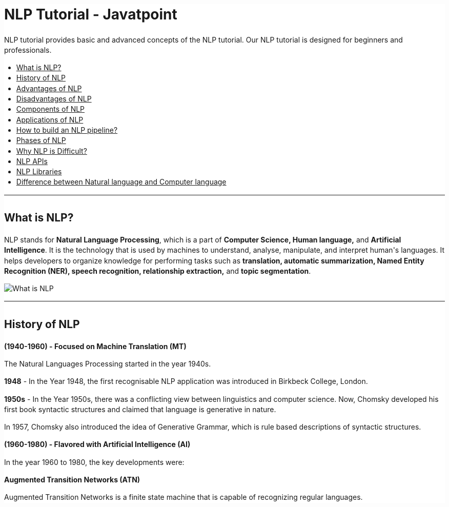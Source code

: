 # NLP Tutorial - Javatpoint
NLP tutorial provides basic and advanced concepts of the NLP tutorial. Our NLP tutorial is designed for beginners and professionals.

*   [What is NLP?](#What)
*   [History of NLP](#History)
*   [Advantages of NLP](#Advantages)
*   [Disadvantages of NLP](#Disadvantages)
*   [Components of NLP](#Components)
*   [Applications of NLP](#Applications)
*   [How to build an NLP pipeline?](#How)
*   [Phases of NLP](#Phases)
*   [Why NLP is Difficult?](#Why)
*   [NLP APIs](#APIs)
*   [NLP Libraries](#Libraries)
*   [Difference between Natural language and Computer language](#Difference)

* * *

What is NLP?
------------

NLP stands for **Natural Language Processing**, which is a part of **Computer Science, Human language,** and **Artificial Intelligence**. It is the technology that is used by machines to understand, analyse, manipulate, and interpret human's languages. It helps developers to organize knowledge for performing tasks such as **translation, automatic summarization, Named Entity Recognition (NER), speech recognition, relationship extraction,** and **topic segmentation**.

![What is NLP](https://static.javatpoint.com/tutorial/nlp/images/what-is-nlp.png)

* * *

History of NLP
--------------

**(1940-1960) - Focused on Machine Translation (MT)**

The Natural Languages Processing started in the year 1940s.

**1948** - In the Year 1948, the first recognisable NLP application was introduced in Birkbeck College, London.

**1950s** - In the Year 1950s, there was a conflicting view between linguistics and computer science. Now, Chomsky developed his first book syntactic structures and claimed that language is generative in nature.

In 1957, Chomsky also introduced the idea of Generative Grammar, which is rule based descriptions of syntactic structures.

**(1960-1980) - Flavored with Artificial Intelligence (AI)**

In the year 1960 to 1980, the key developments were:

**Augmented Transition Networks (ATN)**

Augmented Transition Networks is a finite state machine that is capable of recognizing regular languages.
